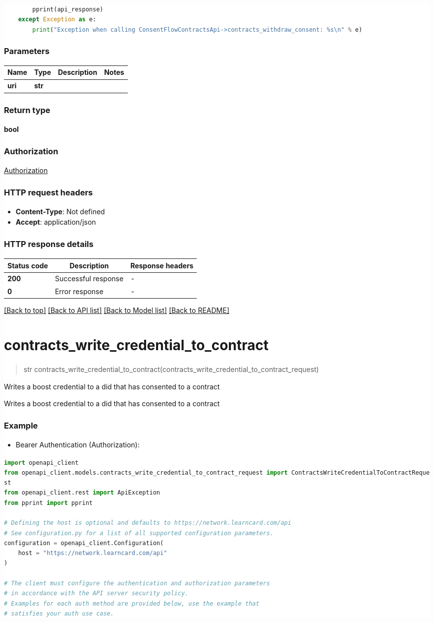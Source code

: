 ```python
        pprint(api_response)
    except Exception as e:
        print("Exception when calling ConsentFlowContractsApi->contracts_withdraw_consent: %s\n" % e)
```



### Parameters


Name | Type | Description  | Notes
------------- | ------------- | ------------- | -------------
 **uri** | **str**|  | 

### Return type

**bool**

### Authorization

[Authorization](../README.md#Authorization)

### HTTP request headers

 - **Content-Type**: Not defined
 - **Accept**: application/json

### HTTP response details

| Status code | Description | Response headers |
|-------------|-------------|------------------|
**200** | Successful response |  -  |
**0** | Error response |  -  |

[[Back to top]](#) [[Back to API list]](../README.md#documentation-for-api-endpoints) [[Back to Model list]](../README.md#documentation-for-models) [[Back to README]](../README.md)

# **contracts_write_credential_to_contract**
> str contracts_write_credential_to_contract(contracts_write_credential_to_contract_request)

Writes a boost credential to a did that has consented to a contract

Writes a boost credential to a did that has consented to a contract

### Example

* Bearer Authentication (Authorization):

```python
import openapi_client
from openapi_client.models.contracts_write_credential_to_contract_request import ContractsWriteCredentialToContractRequest
from openapi_client.rest import ApiException
from pprint import pprint

# Defining the host is optional and defaults to https://network.learncard.com/api
# See configuration.py for a list of all supported configuration parameters.
configuration = openapi_client.Configuration(
    host = "https://network.learncard.com/api"
)

# The client must configure the authentication and authorization parameters
# in accordance with the API server security policy.
# Examples for each auth method are provided below, use the example that
# satisfies your auth use case.
```